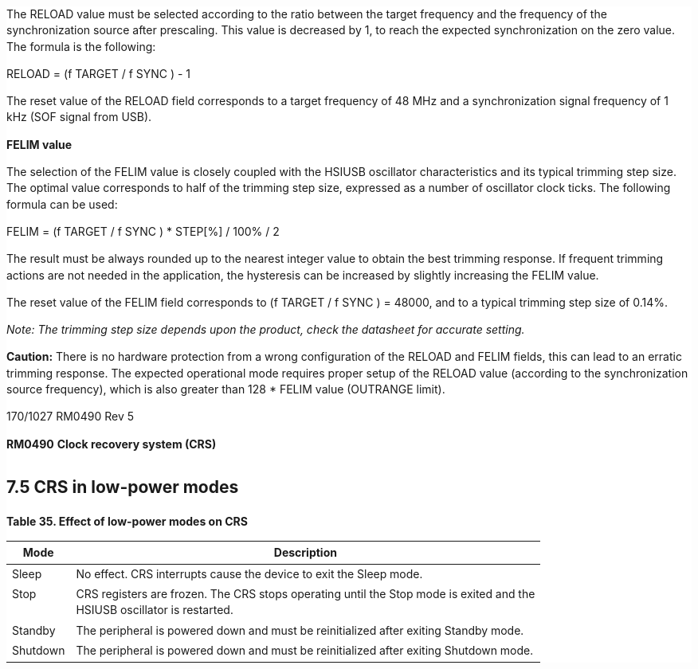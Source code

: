 The RELOAD value must be selected according to the ratio between the target frequency
and the frequency of the synchronization source after prescaling. This value is decreased
by 1, to reach the expected synchronization on the zero value. The formula is the following:


RELOAD = (f TARGET / f SYNC ) - 1


The reset value of the RELOAD field corresponds to a target frequency of 48 MHz and a
synchronization signal frequency of 1 kHz (SOF signal from USB).


**FELIM value**


The selection of the FELIM value is closely coupled with the HSIUSB oscillator
characteristics and its typical trimming step size. The optimal value corresponds to half of
the trimming step size, expressed as a number of oscillator clock ticks. The following
formula can be used:


FELIM = (f TARGET / f SYNC ) * STEP[%] / 100% / 2


The result must be always rounded up to the nearest integer value to obtain the best
trimming response. If frequent trimming actions are not needed in the application, the
hysteresis can be increased by slightly increasing the FELIM value.


The reset value of the FELIM field corresponds to (f TARGET / f SYNC ) = 48000, and to a typical
trimming step size of 0.14%.


_Note:_ _The trimming step size depends upon the product, check the datasheet for accurate setting._


**Caution:** There is no hardware protection from a wrong configuration of the RELOAD and FELIM
fields, this can lead to an erratic trimming response. The expected operational mode
requires proper setup of the RELOAD value (according to the synchronization source
frequency), which is also greater than 128 * FELIM value (OUTRANGE limit).


170/1027 RM0490 Rev 5


**RM0490** **Clock recovery system (CRS)**

## **7.5 CRS in low-power modes**


**Table 35. Effect of low-power modes on CRS**

|Mode|Description|
|---|---|
|Sleep|No effect. CRS interrupts cause the device to exit the Sleep mode.|
|Stop|CRS registers are frozen. The CRS stops operating until the Stop mode is exited and the<br>HSIUSB oscillator is restarted.|
|Standby|The peripheral is powered down and must be reinitialized after exiting Standby mode.|
|Shutdown|The peripheral is powered down and must be reinitialized after exiting Shutdown mode.|
